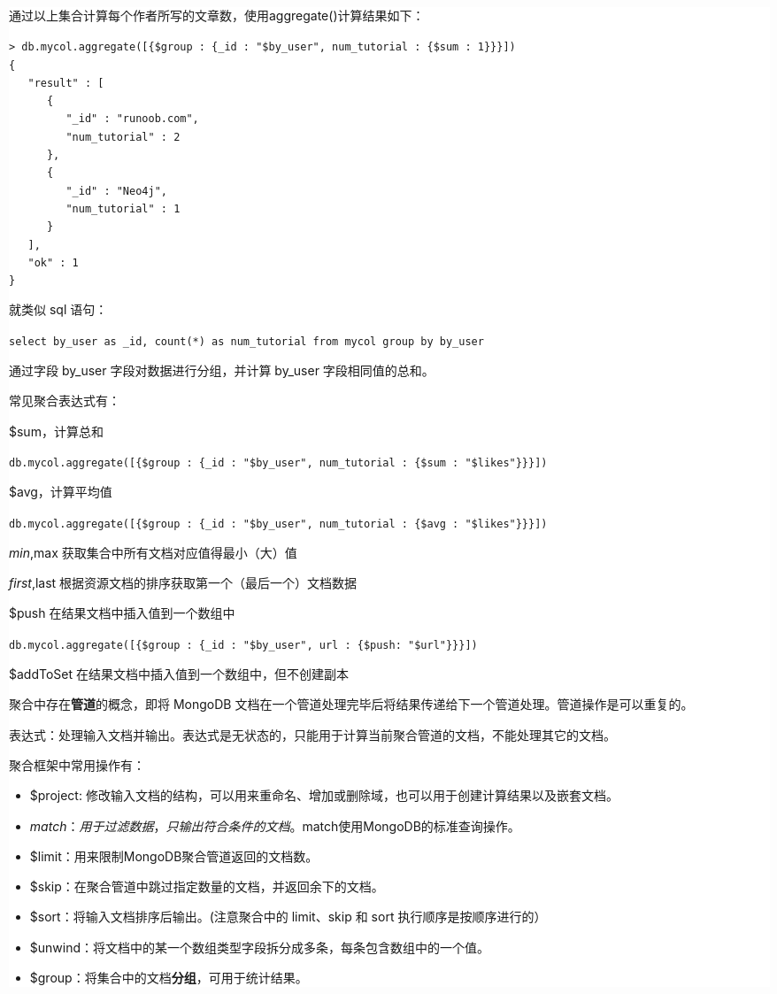 通过以上集合计算每个作者所写的文章数，使用aggregate()计算结果如下：

	> db.mycol.aggregate([{$group : {_id : "$by_user", num_tutorial : {$sum : 1}}}])
	{
	   "result" : [
	      {
	         "_id" : "runoob.com",
	         "num_tutorial" : 2
	      },
	      {
	         "_id" : "Neo4j",
	         "num_tutorial" : 1
	      }
	   ],
	   "ok" : 1
	}

就类似 sql 语句：

	select by_user as _id, count(*) as num_tutorial from mycol group by by_user

通过字段 by_user 字段对数据进行分组，并计算 by_user 字段相同值的总和。

常见聚合表达式有：

$sum，计算总和
	
	db.mycol.aggregate([{$group : {_id : "$by_user", num_tutorial : {$sum : "$likes"}}}])

$avg，计算平均值

	db.mycol.aggregate([{$group : {_id : "$by_user", num_tutorial : {$avg : "$likes"}}}])

$min,$max 获取集合中所有文档对应值得最小（大）值	

$first,$last 根据资源文档的排序获取第一个（最后一个）文档数据

$push 在结果文档中插入值到一个数组中

	db.mycol.aggregate([{$group : {_id : "$by_user", url : {$push: "$url"}}}])

$addToSet 在结果文档中插入值到一个数组中，但不创建副本

聚合中存在**管道**的概念，即将 MongoDB 文档在一个管道处理完毕后将结果传递给下一个管道处理。管道操作是可以重复的。

表达式：处理输入文档并输出。表达式是无状态的，只能用于计算当前聚合管道的文档，不能处理其它的文档。

聚合框架中常用操作有：

- $project: 修改输入文档的结构，可以用来重命名、增加或删除域，也可以用于创建计算结果以及嵌套文档。

- $match：用于过滤数据，只输出符合条件的文档。$match使用MongoDB的标准查询操作。

- $limit：用来限制MongoDB聚合管道返回的文档数。

- $skip：在聚合管道中跳过指定数量的文档，并返回余下的文档。

- $sort：将输入文档排序后输出。(注意聚合中的 limit、skip 和 sort 执行顺序是按顺序进行的）

- $unwind：将文档中的某一个数组类型字段拆分成多条，每条包含数组中的一个值。

- $group：将集合中的文档**分组**，可用于统计结果。

